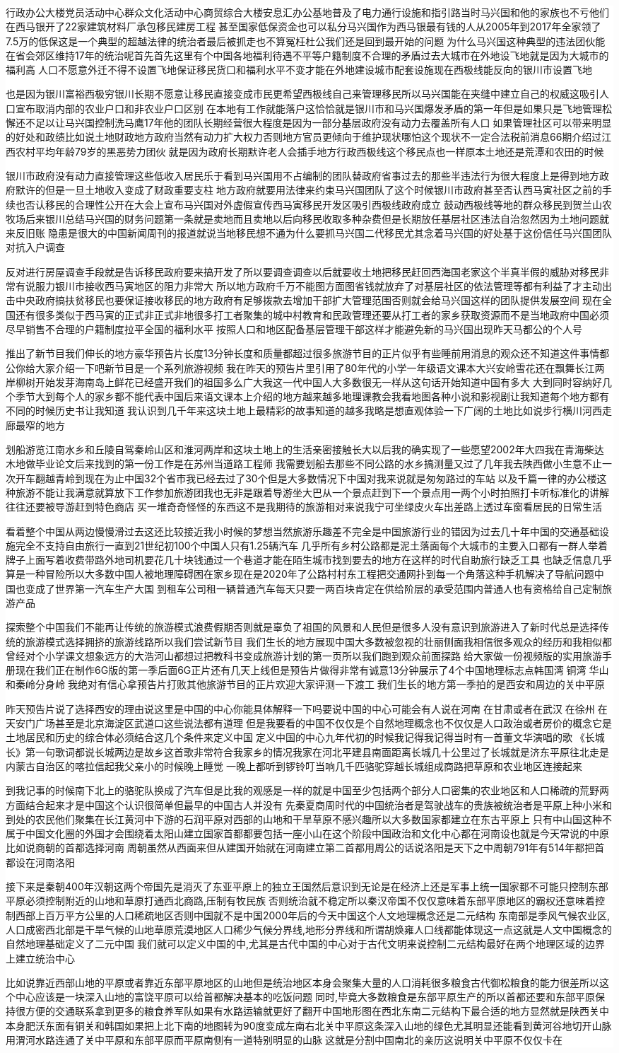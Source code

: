 行政办公大楼党员活动中心群众文化活动中心商贸综合大楼安息汇办公基地普及了电力通行设施和指引路当时马兴国和他的家族也不亏他们在西马银开了22家建筑材料厂承包移民建房工程
甚至国家低保资金也可以私分马兴国作为西马银最有钱的人从2005年到2017年全家领了7.5万的低保这是一个典型的超越法律的统治者最后被抓走也不算冤枉杜公我们还是回到最开始的问题
为什么马兴国这种典型的违法团伙能在省会郊区维持17年的统治呢首先首先这里有个中国各地福利待遇不平等户籍制度不合理的矛盾过去大城市在外地设飞地就是因为大城市的福利高
人口不愿意外迁不得不设置飞地保证移民货口和福利水平不变才能在外地建设城市配套设施现在西极线能反向的银川市设置飞地

也是因为银川富裕西极穷银川长期不愿意让移民直接变成市民更希望西极线自己来管理移民所以马兴国能在夹缝中建立自己的权威这吸引人口宣布取消内部的农业户口和非农业户口区别
在本地有工作就能落户这恰恰就是银川市和马兴国爆发矛盾的第一年但是如果只是飞地管理松懈还不足以让马兴国控制洗马鹰17年他的团队长期经营很大程度是因为一部分基层政府没有动力去覆盖所有人口
如果管理社区可以带来明显的好处和政绩比如说土地财政地方政府当然有动力扩大权力否则地方官员更倾向于维护现状哪怕这个现状不一定合法税前消息66期介绍过江西农村平均年龄79岁的黑恶势力团伙
就是因为政府长期默许老人会插手地方行政西极线这个移民点也一样原本土地还是荒潭和农田的时候

银川市政府没有动力直接管理这些低收入居民乐于看到马兴国用不占编制的团队替政府省事过去的那些半违法行为很大程度上是得到地方政府默许的但是一旦土地收入变成了财政重要支柱
地方政府就要用法律来约束马兴国团队了这个时候银川市政府甚至否认西马寅社区之前的手续也否认移民的合理性公开在大会上宣布马兴国对外虚假宣传西马寅移民开发区吸引西极线政府成立
鼓动西极线等地的群众移民到贺兰山农牧场后来银川总结马兴国的财务问题第一条就是卖地而且卖地以后向移民收取多种杂费但是长期放任基层社区违法自治忽然因为土地问题就来反旧账
隐患是很大的中国新闻周刊的报道就说当地移民想不通为什么要抓马兴国二代移民尤其念着马兴国的好处基于这份信任马兴国团队对抗入户调查

反对进行房屋调查手段就是告诉移民政府要来搞开发了所以要调查调查以后就要收土地把移民赶回西海国老家这个半真半假的威胁对移民非常有说服力银川市接收西马寅地区的阻力非常大
所以地方政府千万不能图方面图省钱就放弃了对基层社区的依法管理等都有利益了才主动出击中央政府搞扶贫移民也要保证接收移民的地方政府有足够拨款去增加干部扩大管理范围否则就会给马兴国这样的团队提供发展空间
现在全国还有很多类似于西马寅的正式非正式非地很多打工者聚集的城中村教育和民政管理还要从打工者的家乡获取资源而不是当地政府中国必须尽早销售不合理的户籍制度拉平全国的福利水平
按照人口和地区配备基层管理干部这样才能避免新的马兴国出现昨天马都公的个人号

推出了新节目我们伸长的地方豪华预告片长度13分钟长度和质量都超过很多旅游节目的正片似乎有些睡前用消息的观众还不知道这件事情都公你给大家介绍一下吧新节目是一个系列旅游视频
我在昨天的预告片里引用了80年代的小学一年级语文课本大兴安岭雪花还在飘舞长江两岸柳树开始发芽海南岛上鲜花已经盛开我们的祖国多么广大我这一代中国人大多数很无一样从这句话开始知道中国有多大
大到同时容纳好几个季节大到每个人的家乡都不能代表中国后来语文课本上介绍的地方越来越多地理课教会我看地图各种小说和影视剧让我知道每个地方都有不同的时候历史书让我知道
我认识到几千年来这块土地上最精彩的故事知道的越多我略是想直观体验一下广阔的土地比如说步行横川河西走廊最窄的地方

划船游览江南水乡和丘陵自驾秦岭山区和淮河两岸和这块土地上的生活亲密接触长大以后我的确实现了一些愿望2002年大四我在青海柴达木地做毕业论文后来找到的第一份工作是在苏州当道路工程师
我需要划船去那些不同公路的水乡搞测量又过了几年我去陕西做小生意不止一次开车翻越青岭到现在为止中国32个省市我已经去过了30个但是大多数情况下中国对我来说就是匆匆路过的车站
以及千篇一律的办公楼这种旅游不能让我满意就算放下工作参加旅游团我也无非是跟着导游坐大巴从一个景点赶到下一个景点用一两个小时拍照打卡听标准化的讲解往往还要被导游赶到特色商店
买一堆奇奇怪怪的东西这不是我期待的旅游相对来说我宁可坐绿皮火车出差路上透过车窗看居民的日常生活

看着整个中国从两边慢慢滑过去这还比较接近我小时候的梦想当然旅游乐趣差不完全是中国旅游行业的错因为过去几十年中国的交通基础设施完全不支持自由旅行一直到21世纪初100个中国人只有1.25辆汽车
几乎所有乡村公路都是泥土落面每个大城市的主要入口都有一群人举着牌子上面写着收费带路外地司机要花几十块钱通过一个巷道才能在陌生城市找到要去的地方在这样的时代自助旅行缺乏工具
也缺乏信息几乎算是一种冒险所以大多数中国人被地理障碍困在家乡现在是2020年了公路村村东工程把交通网扑到每一个角落这种手机解决了导航问题中国也变成了世界第一汽车生产大国
到租车公司租一辆普通汽车每天只要一两百块肯定在供给阶层的承受范围内普通人也有资格给自己定制旅游产品

探索整个中国我们不能再让传统的旅游模式浪费假期否则就是辜负了祖国的风景和人民但是很多人没有意识到旅游进入了新时代总是选择传统的旅游模式选择拥挤的旅游线路所以我们尝试新节目
我们生长的地方展现中国大多数被忽视的壮丽侧面我相信很多观众的经历和我相似都曾经对个小学课文想象远方的大浩河山都想过把教科书变成旅游计划的第一页所以我们跑到观众前面探路
给大家做一份视频版的实用旅游手册现在我们正在制作6G版的第一季后面6G正片还有几天上线但是预告片做得非常有诚意13分钟展示了4个中国地理标志点韩国湾 铜湾 华山和秦岭分身岭
我绝对有信心拿预告片打败其他旅游节目的正片欢迎大家评测一下渡工 我们生长的地方第一季拍的是西安和周边的关中平原

昨天预告片说了选择西安的理由说这里是中国的中心你能具体解释一下吗要说中国的中心可能会有人说在河南 在甘肃或者在武汉 在徐州 在天安门广场甚至是北京海淀区武道口这些说法都有道理
但是我要看的中国不仅仅是个自然地理概念也不仅仅是人口政治或者房价的概念它是土地居民和历史的综合体必须结合这几个条件来定义中国 定义中国的中心九年代初的时候我记得我记得当时有一首董文华演唱的歌
《长城长》第一句歌词都说长城两边是故乡这首歌非常符合我家乡的情况我家在河北平建县南面距离长城几十公里过了长城就是济东平原往北走是内蒙古自治区的喀拉信起我父亲小的时候晚上睡觉
一晚上都听到锣铃叮当响几千匹骆驼穿越长城组成商路把草原和农业地区连接起来

到我记事的时候南下北上的骆驼队换成了汽车但是比我的观感是一样的就是中国至少包括两个部分人口密集的农业地区和人口稀疏的荒野两方面结合起来才是中国这个认识很简单但最早的中国古人并没有
先秦夏商周时代的中国统治者是驾驶战车的贵族被统治者是平原上种小米和到处的农民他们聚集在长江黄河中下游的石润平原对西部的山地和干旱草原不感兴趣所以大多数国家都建立在东古平原上
只有中山国这种不属于中国文化圈的外国才会围绕着太阳山建立国家首都都要包括一座小山在这个阶段中国政治和文化中心都在河南设也就是今天常说的中原比如说商朝的首都选择河南
周朝虽然从西面来但从建国开始就在河南建立第二首都用周公的话说洛阳是天下之中周朝791年有514年都把首都设在河南洛阳

接下来是秦朝400年汉朝这两个帝国先是消灭了东亚平原上的独立王国然后意识到无论是在经济上还是军事上统一国家都不可能只控制东部平原必须控制附近的山地和草原打通西北商路,压制有牧民族
否则统治就不稳定所以秦汉帝国不仅仅意味着东部平原地区的霸权还意味着控制西部上百万平方公里的人口稀疏地区否则中国就不是中国2000年后的今天中国这个人文地理概念还是二元结构
东南部是季风气候农业区,人口成密西北部是干旱气候的山地草原荒漠地区人口稀少气候分界线,地形分界线和所谓胡焕雍人口线都能体现这一点这就是人文中国概念的自然地理基础定义了二元中国
我们就可以定义中国的中,尤其是古代中国的中心对于古代文明来说控制二元结构最好在两个地理区域的边界上建立统治中心

比如说靠近西部山地的平原或者靠近东部平原地区的山地但是统治地区本身会聚集大量的人口消耗很多粮食古代御松粮食的能力很差所以这个中心应该是一块深入山地的富饶平原可以给首都解决基本的吃饭问题
同时,毕竟大多数粮食是东部平原生产的所以首都还要和东部平原保持很方便的交通联系拿到更多的粮食养军队如果有水路运输就更好了翻开中国地形图在西北东南二元结构下最合适的地方显然就是陕西关中
本身肥沃东面有铜关和韩国如果把上北下南的地图转为90度变成左南右北关中平原这条深入山地的绿色尤其明显还能看到黄河谷地切开山脉用渭河水路连通了关中平原和东部平原而平原南侧有一道特别明显的山脉
这就是分割中国南北的亲历这说明关中平原不仅仅卡在
